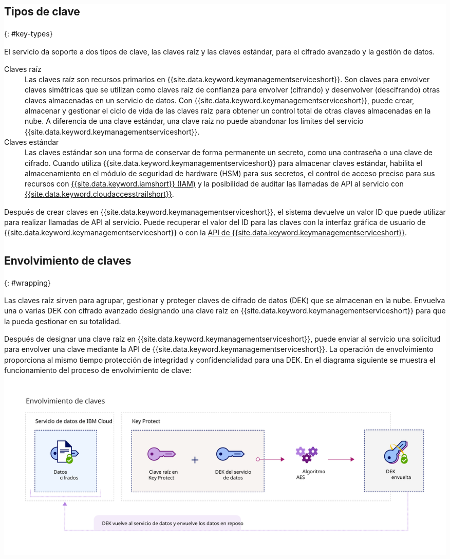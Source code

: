 ## Tipos de clave
{: #key-types}

El servicio da soporte a dos tipos de clave, las claves raíz y las claves estándar, para el cifrado avanzado y la gestión de datos.

<dl>
  <dt>Claves raíz</dt>
    <dd>Las claves raíz son recursos primarios en {{site.data.keyword.keymanagementserviceshort}}. Son claves para envolver claves simétricas que se utilizan como claves raíz de confianza para envolver (cifrando) y desenvolver (descifrando) otras claves almacenadas en un servicio de datos. Con {{site.data.keyword.keymanagementserviceshort}}, puede crear, almacenar y gestionar el ciclo de vida de las claves raíz para obtener un control total de otras claves almacenadas en la nube. A diferencia de una clave estándar, una clave raíz no puede abandonar los límites del servicio {{site.data.keyword.keymanagementserviceshort}}.</dd>
  <dt>Claves estándar</dt>
    <dd>Las claves estándar son una forma de conservar de forma permanente un secreto, como una contraseña o una clave de cifrado. Cuando utiliza {{site.data.keyword.keymanagementserviceshort}} para almacenar claves estándar, habilita el almacenamiento en el módulo de seguridad de hardware (HSM) para sus secretos, el control de acceso preciso para sus recursos con <a href="/docs/services/key-protect?topic=key-protect-manage-access" target="_blank">{{site.data.keyword.iamshort}} (IAM)</a> y la posibilidad de auditar las llamadas de API al servicio con <a href="/docs/services/key-protect?topic=key-protect-activity-tracker-events" target="_blank">{{site.data.keyword.cloudaccesstrailshort}}</a>.</dd>
</dl>

Después de crear claves en {{site.data.keyword.keymanagementserviceshort}}, el sistema devuelve un valor ID que puede utilizar para realizar llamadas de API al servicio. Puede recuperar el valor del ID para las claves con la interfaz gráfica de usuario de {{site.data.keyword.keymanagementserviceshort}} o con la [API de {{site.data.keyword.keymanagementserviceshort}}](https://{DomainName}/apidocs/key-protect). 

## Envolvimiento de claves
{: #wrapping}

Las claves raíz sirven para agrupar, gestionar y proteger claves de cifrado de datos (DEK) que se almacenan en la nube. Envuelva una o varias DEK con cifrado avanzado designando una clave raíz en {{site.data.keyword.keymanagementserviceshort}} para que la pueda gestionar en su totalidad. 

Después de designar una clave raíz en {{site.data.keyword.keymanagementserviceshort}}, puede enviar al servicio una solicitud para envolver una clave mediante la API de {{site.data.keyword.keymanagementserviceshort}}. La operación de envolvimiento proporciona al mismo tiempo protección de integridad y confidencialidad para una DEK. En el diagrama siguiente se muestra el funcionamiento del proceso de envolvimiento de clave:
![El diagrama muestra el funcionamiento del envolvimiento de clave.](../images/wrapping-keys_min.svg)
